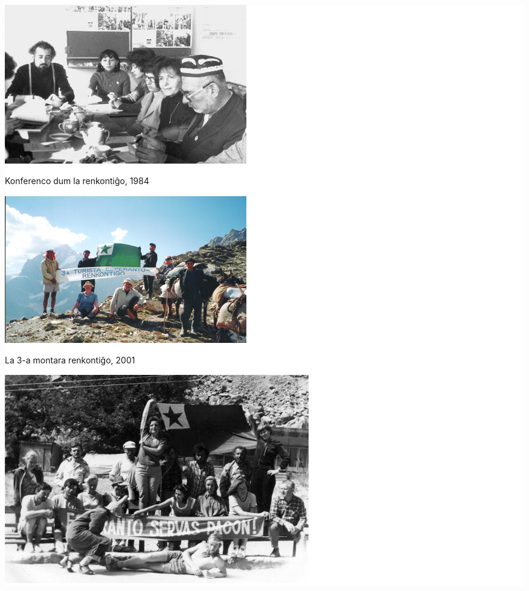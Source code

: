 ![Konferenco dum la renkontiĝo, 1984](/assets/img/e_agado/konferenco.gif)

Konferenco dum la renkontiĝo, 1984

![La 3-a montara renkontiĝo, 2001](/assets/img/e_agado/laudan1.jpg)

La 3-a montara renkontiĝo, 2001

![Pacmarŝo Duŝanbe-Samarkando, 1987](/assets/img/e_agado/esperantomarsxo.jpg)
